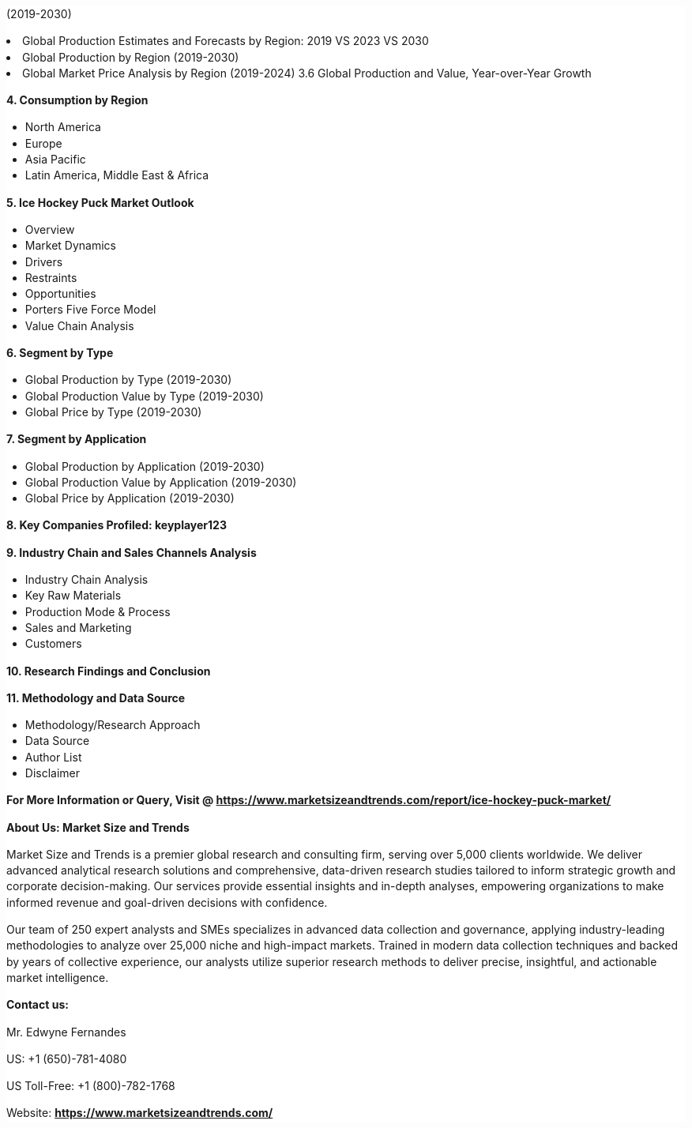 (2019-2030)</li><li>Global Production Estimates and Forecasts by Region: 2019 VS 2023 VS 2030</li><li>Global Production by Region (2019-2030)</li><li>Global Market Price Analysis by Region (2019-2024) 3.6 Global Production and Value, Year-over-Year Growth</li></ul><p><strong>4. Consumption by Region</strong></p><ul><li>North America</li><li>Europe</li><li>Asia Pacific</li><li>Latin America, Middle East &amp; Africa</li></ul><p><strong>5. Ice Hockey Puck Market Outlook</strong></p><ul><li>Overview</li><li>Market Dynamics</li><li>Drivers</li><li>Restraints</li><li>Opportunities</li><li>Porters Five Force Model</li><li>Value Chain Analysis&nbsp;</li></ul><p><strong>6. Segment by Type</strong></p><ul><li>Global Production by Type (2019-2030)</li><li>Global Production Value by Type (2019-2030)</li><li>Global Price by Type (2019-2030)</li></ul><p><strong>7. Segment by Application</strong></p><ul><li>Global Production by Application (2019-2030)</li><li>Global Production Value by Application (2019-2030)</li><li>Global Price by Application (2019-2030)</li></ul><p><strong>8. Key Companies Profiled: keyplayer123</strong></p><p><strong>9. Industry Chain and Sales Channels Analysis</strong></p><ul><li>Industry Chain Analysis</li><li>Key Raw Materials</li><li>Production Mode &amp; Process</li><li>Sales and Marketing</li><li>Customers</li></ul><p><strong>10. Research Findings and Conclusion</strong></p><p><strong>11. Methodology and Data Source</strong></p><ul><li>Methodology/Research Approach</li><li>Data Source</li><li>Author List</li><li>Disclaimer</li></ul></p><p><strong>For More Information or Query, Visit @ <a href="https://www.marketsizeandtrends.com/report/ice-hockey-puck-market/">https://www.marketsizeandtrends.com/report/ice-hockey-puck-market/</a></strong></p><p><strong>About Us: Market Size and Trends</strong></p><p>Market Size and Trends is a premier global research and consulting firm, serving over 5,000 clients worldwide. We deliver advanced analytical research solutions and comprehensive, data-driven research studies tailored to inform strategic growth and corporate decision-making. Our services provide essential insights and in-depth analyses, empowering organizations to make informed revenue and goal-driven decisions with confidence.</p><p>Our team of 250 expert analysts and SMEs specializes in advanced data collection and governance, applying industry-leading methodologies to analyze over 25,000 niche and high-impact markets. Trained in modern data collection techniques and backed by years of collective experience, our analysts utilize superior research methods to deliver precise, insightful, and actionable market intelligence.</p><p><strong>Contact us:</strong></p><p>Mr. Edwyne Fernandes</p><p>US: +1 (650)-781-4080</p><p>US Toll-Free: +1 (800)-782-1768</p><p>Website: <strong><a href="https://www.marketsizeandtrends.com/">https://www.marketsizeandtrends.com/</a></strong></p>

